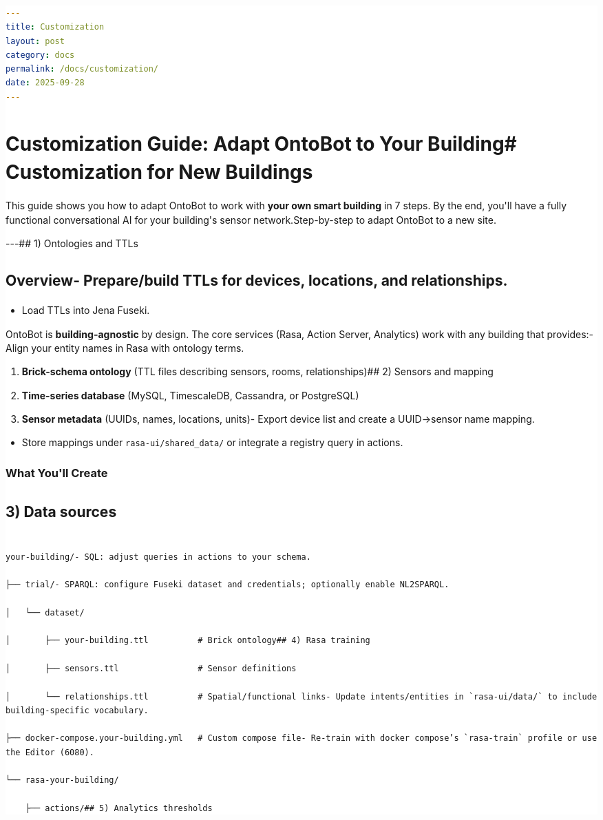 ```yaml
---
title: Customization
layout: post
category: docs
permalink: /docs/customization/
date: 2025-09-28
---
```



# Customization Guide: Adapt OntoBot to Your Building# Customization for New Buildings


This guide shows you how to adapt OntoBot to work with **your own smart building** in 7 steps. By the end, you'll have a fully functional conversational AI for your building's sensor network.Step-by-step to adapt OntoBot to a new site.


---## 1) Ontologies and TTLs


## Overview- Prepare/build TTLs for devices, locations, and relationships.

- Load TTLs into Jena Fuseki.

OntoBot is **building-agnostic** by design. The core services (Rasa, Action Server, Analytics) work with any building that provides:- Align your entity names in Rasa with ontology terms.


1. **Brick-schema ontology** (TTL files describing sensors, rooms, relationships)## 2) Sensors and mapping

2. **Time-series database** (MySQL, TimescaleDB, Cassandra, or PostgreSQL)

3. **Sensor metadata** (UUIDs, names, locations, units)- Export device list and create a UUID→sensor name mapping.

- Store mappings under `rasa-ui/shared_data/` or integrate a registry query in actions.

### What You'll Create

## 3) Data sources

```

your-building/- SQL: adjust queries in actions to your schema.

├── trial/- SPARQL: configure Fuseki dataset and credentials; optionally enable NL2SPARQL.

│   └── dataset/

│       ├── your-building.ttl          # Brick ontology## 4) Rasa training

│       ├── sensors.ttl                # Sensor definitions

│       └── relationships.ttl          # Spatial/functional links- Update intents/entities in `rasa-ui/data/` to include building-specific vocabulary.

├── docker-compose.your-building.yml   # Custom compose file- Re-train with docker compose’s `rasa-train` profile or use the Editor (6080).

└── rasa-your-building/

    ├── actions/## 5) Analytics thresholds
```